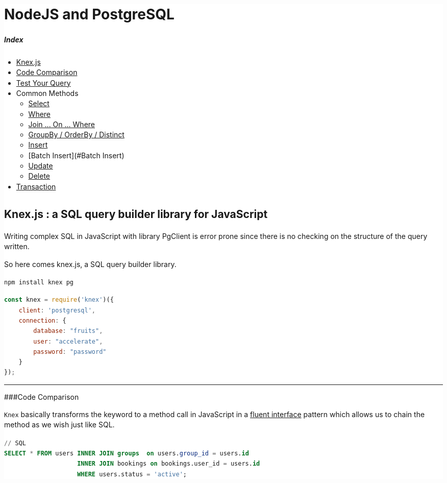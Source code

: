 # NodeJS and PostgreSQL

##### Index

- [Knex.js](#Knex.js-:-a-SQL-query-builder-library-for-javascript)
- [Code Comparison](#code-comparison)
- [Test Your Query](#test-your-knex-query-online)
- Common Methods
  - [Select](#Select-method)
  - [Where](#Where-method)
  - [Join ... On ... Where](#Join-/-on-method)
  - [GroupBy / OrderBy / Distinct](#Groupby-/-orderby-/-distinct-method)
  - [Insert](#Insert)
  - [Batch Insert](#Batch Insert)
  - [Update](#Update)
  - [Delete](#Delete)
- [Transaction](#Transaction)

## Knex.js : a SQL query builder library for JavaScript

Writing complex SQL in JavaScript with library PgClient is error prone since there is no checking on the structure of the query written.

So here comes knex.js, a SQL query builder library.

```bash
npm install knex pg
```

```js
const knex = require('knex')({
    client: 'postgresql',
    connection: {
        database: "fruits",
        user: "accelerate",
        password: "password"
    }
});
```

---

###Code Comparison

`Knex` basically transforms the keyword to a method call in JavaScript in a [fluent interface](https://en.wikipedia.org/wiki/Fluent_interface) pattern which allows us to chain the method as we wish just like SQL.

```sql
// SQL
SELECT * FROM users INNER JOIN groups  on users.group_id = users.id 
                    INNER JOIN bookings on bookings.user_id = users.id 
                    WHERE users.status = 'active';
```

